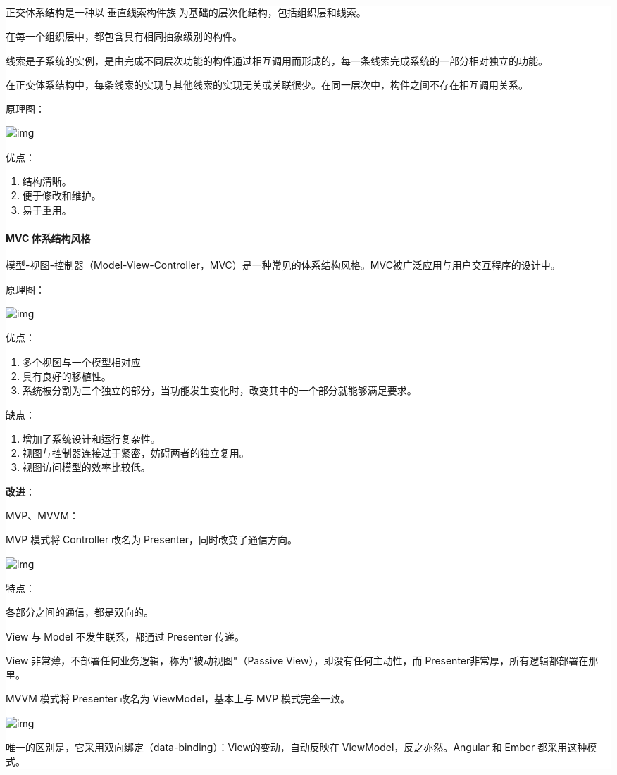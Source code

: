 正交体系结构是一种以 垂直线索构件族 为基础的层次化结构，包括组织层和线索。

在每一个组织层中，都包含具有相同抽象级别的构件。

线索是子系统的实例，是由完成不同层次功能的构件通过相互调用而形成的，每一条线索完成系统的一部分相对独立的功能。

在正交体系结构中，每条线索的实现与其他线索的实现无关或关联很少。在同一层次中，构件之间不存在相互调用关系。

原理图：

![img](https://img-blog.csdnimg.cn/20191222110214844.png?x-oss-process=image/watermark,type_ZmFuZ3poZW5naGVpdGk,shadow_10,text_aHR0cHM6Ly9ibG9nLmNzZG4ubmV0L0pheXBob25lMTc=,size_16,color_FFFFFF,t_70)

优点：

1. 结构清晰。
2. 便于修改和维护。
3. 易于重用。

#### MVC 体系结构风格

模型-视图-控制器（Model-View-Controller，MVC）是一种常见的体系结构风格。MVC被广泛应用与用户交互程序的设计中。

原理图：

![img](https://img-blog.csdnimg.cn/20191222110236217.png?x-oss-process=image/watermark,type_ZmFuZ3poZW5naGVpdGk,shadow_10,text_aHR0cHM6Ly9ibG9nLmNzZG4ubmV0L0pheXBob25lMTc=,size_16,color_FFFFFF,t_70)

优点：

1. 多个视图与一个模型相对应
2. 具有良好的移植性。
3. 系统被分割为三个独立的部分，当功能发生变化时，改变其中的一个部分就能够满足要求。

缺点：

1. 增加了系统设计和运行复杂性。
2. 视图与控制器连接过于紧密，妨碍两者的独立复用。
3. 视图访问模型的效率比较低。

**改进**：

MVP、MVVM：

MVP 模式将 Controller 改名为 Presenter，同时改变了通信方向。

![img](https://www.ruanyifeng.com/blogimg/asset/2015/bg2015020109.png)

特点：

各部分之间的通信，都是双向的。

View 与 Model 不发生联系，都通过 Presenter 传递。

View 非常薄，不部署任何业务逻辑，称为"被动视图"（Passive View），即没有任何主动性，而 Presenter非常厚，所有逻辑都部署在那里。

MVVM 模式将 Presenter 改名为 ViewModel，基本上与 MVP 模式完全一致。

![img](https://www.ruanyifeng.com/blogimg/asset/2015/bg2015020110.png)

唯一的区别是，它采用双向绑定（data-binding）：View的变动，自动反映在 ViewModel，反之亦然。[Angular](https://angularjs.org/) 和 [Ember](http://emberjs.com/) 都采用这种模式。
